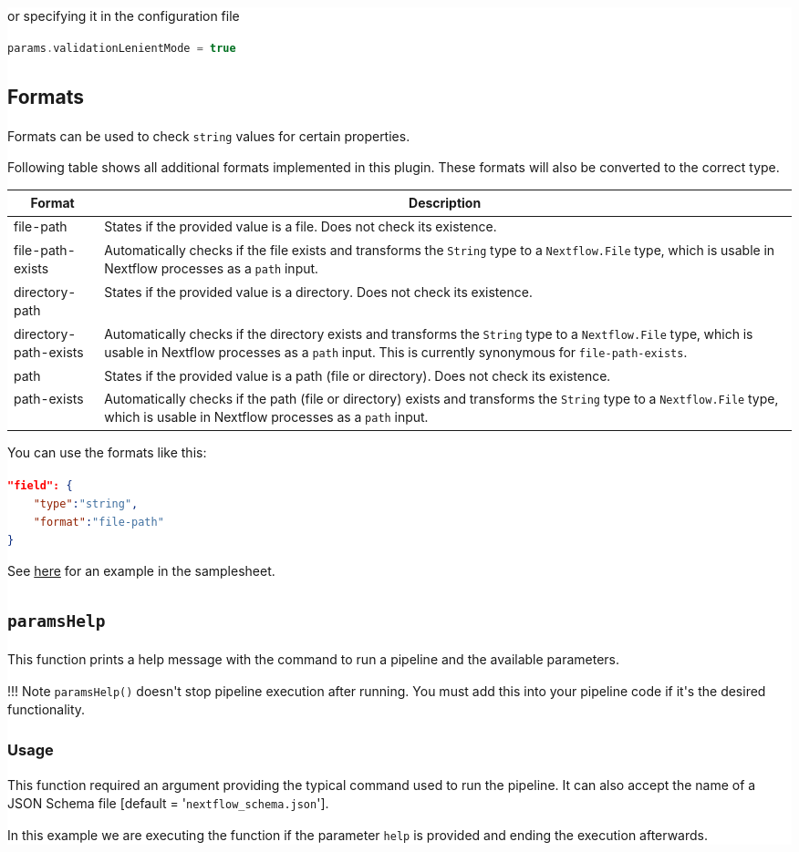 or specifying it in the configuration file

```groovy
params.validationLenientMode = true
```

## Formats

Formats can be used to check `string` values for certain properties.

Following table shows all additional formats implemented in this plugin. These formats will also be converted to the correct type.

| Format                | Description                                                                                                                                                                                                            |
| --------------------- | ---------------------------------------------------------------------------------------------------------------------------------------------------------------------------------------------------------------------- |
| file-path             | States if the provided value is a file. Does not check its existence.                                                                                                                                                  |
| file-path-exists      | Automatically checks if the file exists and transforms the `String` type to a `Nextflow.File` type, which is usable in Nextflow processes as a `path` input.                                                           |
| directory-path        | States if the provided value is a directory. Does not check its existence.                                                                                                                                             |
| directory-path-exists | Automatically checks if the directory exists and transforms the `String` type to a `Nextflow.File` type, which is usable in Nextflow processes as a `path` input. This is currently synonymous for `file-path-exists`. |
| path                  | States if the provided value is a path (file or directory). Does not check its existence.                                                                                                                              |
| path-exists           | Automatically checks if the path (file or directory) exists and transforms the `String` type to a `Nextflow.File` type, which is usable in Nextflow processes as a `path` input.                                       |

You can use the formats like this:

```json
"field": {
    "type":"string",
    "format":"file-path"
}
```

See [here](https://github.com/nextflow-io/nf-validation/blob/master/plugins/nf-validation/src/testResources/schema_input.json#L33-41) for an example in the samplesheet.

## `paramsHelp`

This function prints a help message with the command to run a pipeline and the available parameters.


!!! Note
    `paramsHelp()` doesn't stop pipeline execution after running. You must add this into your pipeline code if it's the desired functionality.


### Usage

This function required an argument providing the typical command used to run the pipeline. It can also accept the name of a JSON Schema file [default = '`nextflow_schema.json`'].

In this example we are executing the function if the parameter `help` is provided and ending the execution afterwards.
